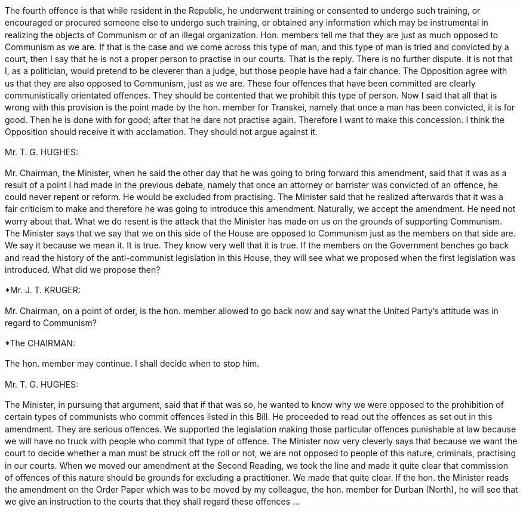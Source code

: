 <p>The fourth offence is that while resident in the Republic, he underwent training or consented to undergo such training, or encouraged or procured someone else to undergo such training, or obtained any information which may be instrumental in realizing the objects of Communism or of an illegal organization. Hon. members tell me that they are just as much opposed to Communism as we are. If that is the case and we come across this type of man, and this type of man is tried and convicted by a court, then I say that he is not a proper person to practise in our courts. That is the reply. There is no further dispute. It is not that I, as a politician, would pretend to be cleverer than a judge, but those people have had a fair chance. The Opposition agree with us that they are also opposed to Communism, just as we are. These four offences that have been committed are clearly communistically orientated offences. They should be contented that we prohibit this type of person. Now I said that all that is wrong with this provision is the point made by the hon. member for Transkei, namely that once a man has been convicted, it is for good. Then he is done with for good; after that he dare not practise again. Therefore I want to make this concession. I think the Opposition should receive it with acclamation. They should not argue against it.</p>

</speech>

<speech by="#hughes">

<from>Mr. <person refersTo="hansard_za">T. G. HUGHES</person>:</from>

<p>Mr. Chairman, the Minister, when he said the other day that he was going to bring forward this amendment, said that it was as a result of a point I had made in the previous debate, namely that once an attorney or barrister was convicted of an offence, he could never repent or reform. He would be excluded from practising. The Minister said that he realized afterwards that it was a fair criticism to make and therefore he was going to introduce this amendment. Naturally, we accept the amendment. He need not worry about that. What we do resent is the attack that the Minister has made on us <span class="col_1123-1124" refersTo="page_0579"/>on the grounds of supporting Communism. The Minister says that we say that we on this side of the House are opposed to Communism just as the members on that side are. We say it because we mean it. It is true. They know very well that it is true. If the members on the Government benches go back and read the history of the anti-communist legislation in this House, they will see what we proposed when the first legislation was introduced. What did we propose then?</p>

</speech>

<speech by="#kruger">

<from>*Mr. <person refersTo="hansard_za">J. T. KRUGER</person>:</from>

<p>Mr. Chairman, on a point of order, is the hon. member allowed to go back now and say what the United Party&#x2019;s attitude was in regard to Communism?</p>

</speech>

<speech by="#chairman">

<from>*The <person refersTo="hansard_za">CHAIRMAN</person>:</from>

<p>The hon. member may continue. I shall decide when to stop him.</p>

</speech>

<speech by="#hughes">

<from>Mr. <person refersTo="hansard_za">T. G. HUGHES</person>:</from>

<p>The Minister, in pursuing that argument, said that if that was so, he wanted to know why we were opposed to the prohibition of certain types of communists who commit offences listed in this Bill. He proceeded to read out the offences as set out in this amendment. They are serious offences. We supported the legislation making those particular offences punishable at law because we will have no truck with people who commit that type of offence. The Minister now very cleverly says that because we want the court to decide whether a man must be struck off the roll or not, we are not opposed to people of this nature, criminals, practising in our courts. When we moved our amendment at the Second Reading, we took the line and made it quite clear that commission of offences of this nature should be grounds for excluding a practitioner. We made that quite clear. If the hon. the Minister reads the amendment on the Order Paper which was to be moved by my colleague, the hon. member for Durban (North), he will see that we give an instruction to the courts that they shall regard these offences &#x2026;</p>
